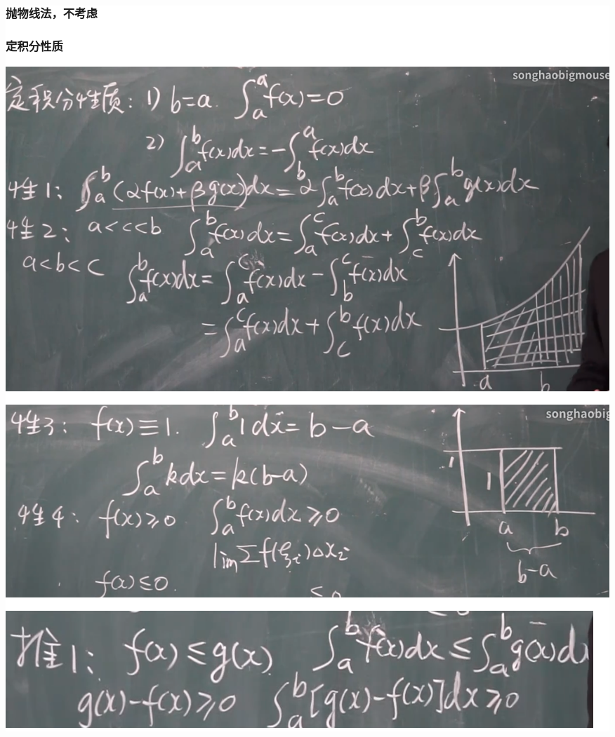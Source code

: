 ### 抛物线法，不考虑

### 定积分性质

![image-20210314174018414](markdownImg/Math/image-20210314174018414.png)

![image-20210314174539529](markdownImg/Math/image-20210314174539529.png)

![image-20210314174600127](markdownImg/Math/image-20210314174600127.png)
